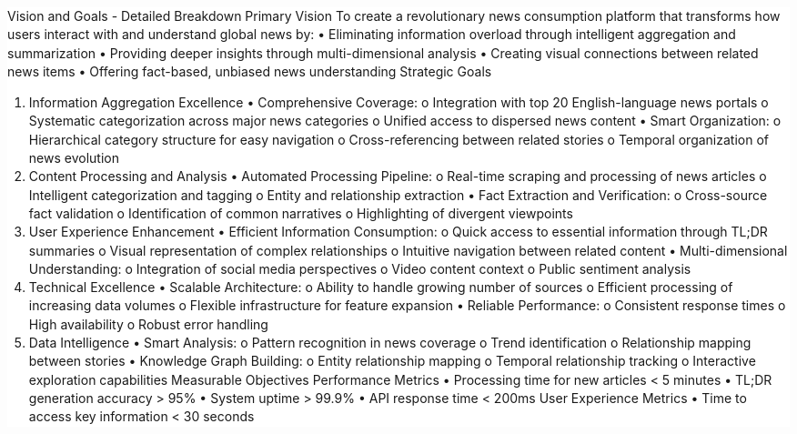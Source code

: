 

Vision and Goals - Detailed Breakdown
Primary Vision
To create a revolutionary news consumption platform that transforms how users interact with and understand global news by:
•	Eliminating information overload through intelligent aggregation and summarization
•	Providing deeper insights through multi-dimensional analysis
•	Creating visual connections between related news items
•	Offering fact-based, unbiased news understanding
Strategic Goals
1. Information Aggregation Excellence
•	Comprehensive Coverage: 
o	Integration with top 20 English-language news portals
o	Systematic categorization across major news categories
o	Unified access to dispersed news content
•	Smart Organization: 
o	Hierarchical category structure for easy navigation
o	Cross-referencing between related stories
o	Temporal organization of news evolution
2. Content Processing and Analysis
•	Automated Processing Pipeline: 
o	Real-time scraping and processing of news articles
o	Intelligent categorization and tagging
o	Entity and relationship extraction
•	Fact Extraction and Verification: 
o	Cross-source fact validation
o	Identification of common narratives
o	Highlighting of divergent viewpoints
3. User Experience Enhancement
•	Efficient Information Consumption: 
o	Quick access to essential information through TL;DR summaries
o	Visual representation of complex relationships
o	Intuitive navigation between related content
•	Multi-dimensional Understanding: 
o	Integration of social media perspectives
o	Video content context
o	Public sentiment analysis
4. Technical Excellence
•	Scalable Architecture: 
o	Ability to handle growing number of sources
o	Efficient processing of increasing data volumes
o	Flexible infrastructure for feature expansion
•	Reliable Performance: 
o	Consistent response times
o	High availability
o	Robust error handling
5. Data Intelligence
•	Smart Analysis: 
o	Pattern recognition in news coverage
o	Trend identification
o	Relationship mapping between stories
•	Knowledge Graph Building: 
o	Entity relationship mapping
o	Temporal relationship tracking
o	Interactive exploration capabilities
Measurable Objectives
Performance Metrics
•	Processing time for new articles < 5 minutes
•	TL;DR generation accuracy > 95%
•	System uptime > 99.9%
•	API response time < 200ms
User Experience Metrics
•	Time to access key information < 30 seconds